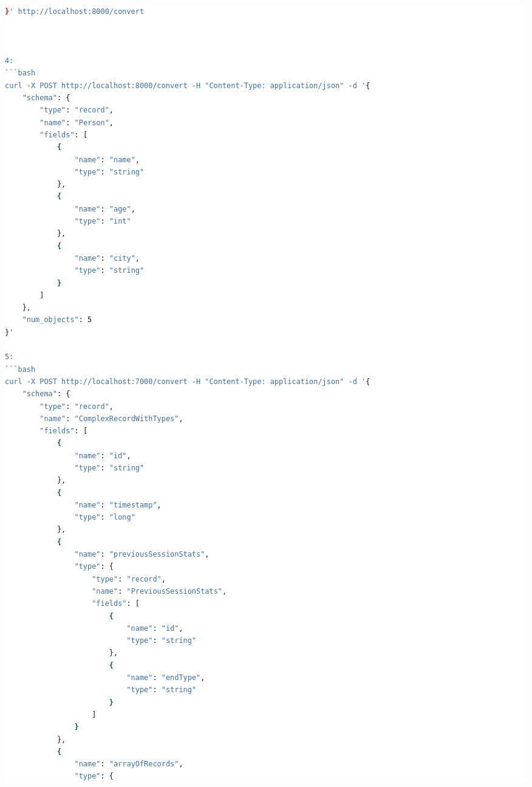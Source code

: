 ```bash
}' http://localhost:8000/convert



4:
```bash
curl -X POST http://localhost:8000/convert -H "Content-Type: application/json" -d '{
    "schema": {
        "type": "record",
        "name": "Person",
        "fields": [
            {
                "name": "name",
                "type": "string"
            },
            {
                "name": "age",
                "type": "int"
            },
            {
                "name": "city",
                "type": "string"
            }
        ]
    },
    "num_objects": 5
}'

5:
```bash
curl -X POST http://localhost:7000/convert -H "Content-Type: application/json" -d '{
    "schema": {
        "type": "record",
        "name": "ComplexRecordWithTypes",
        "fields": [
            {
                "name": "id",
                "type": "string"
            },
            {
                "name": "timestamp",
                "type": "long"
            },
            {
                "name": "previousSessionStats",
                "type": {
                    "type": "record",
                    "name": "PreviousSessionStats",
                    "fields": [
                        {
                            "name": "id",
                            "type": "string"
                        },
                        {
                            "name": "endType",
                            "type": "string"
                        }
                    ]
                }
            },
            {
                "name": "arrayOfRecords",
                "type": {
```